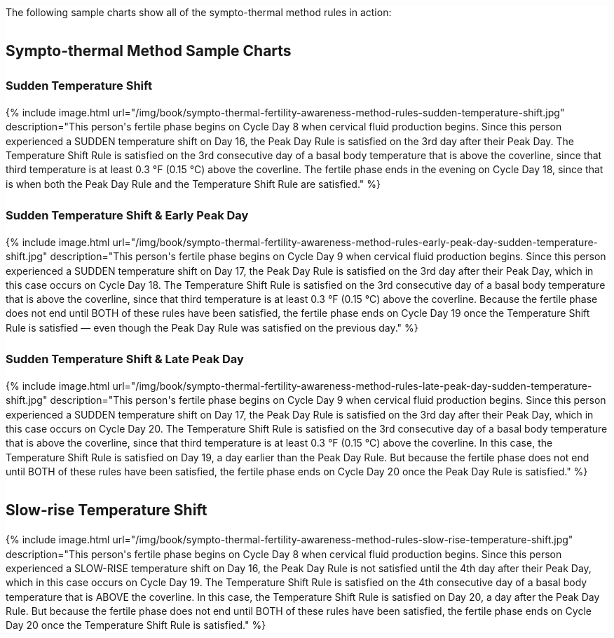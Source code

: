 The following sample charts show all of the sympto-thermal method rules in action:

## <a class="notes" name="sample-STM-charts">Sympto-thermal Method Sample Charts</a> ##

### Sudden Temperature Shift ###

{% include image.html url="/img/book/sympto-thermal-fertility-awareness-method-rules-sudden-temperature-shift.jpg" description="This person's fertile phase begins on Cycle Day 8 when cervical fluid production begins. Since this person experienced a SUDDEN temperature shift on Day 16, the Peak Day Rule is satisfied on the 3rd day after their Peak Day. The Temperature Shift Rule is satisfied on the 3rd consecutive day of a basal body temperature that is above the coverline, since that third temperature is at least 0.3 &deg;F (0.15 &deg;C) above the coverline. The fertile phase ends in the evening on Cycle Day 18, since that is when both the Peak Day Rule and the Temperature Shift Rule are satisfied." %}

### Sudden Temperature Shift &amp; Early Peak Day ###

{% include image.html url="/img/book/sympto-thermal-fertility-awareness-method-rules-early-peak-day-sudden-temperature-shift.jpg" description="This person's fertile phase begins on Cycle Day 9 when cervical fluid production begins. Since this person experienced a SUDDEN temperature shift on Day 17, the Peak Day Rule is satisfied on the 3rd day after their Peak Day, which in this case occurs on Cycle Day 18. The Temperature Shift Rule is satisfied on the 3rd consecutive day of a basal body temperature that is above the coverline, since that third temperature is at least 0.3 &deg;F (0.15 &deg;C) above the coverline. Because the fertile phase does not end until BOTH of these rules have been satisfied, the fertile phase ends on Cycle Day 19 once the Temperature Shift Rule is satisfied &mdash; even though the Peak Day Rule was satisfied on the previous day." %}

### Sudden Temperature Shift &amp; Late Peak Day ###

{% include image.html url="/img/book/sympto-thermal-fertility-awareness-method-rules-late-peak-day-sudden-temperature-shift.jpg" description="This person's fertile phase begins on Cycle Day 9 when cervical fluid production begins. Since this person experienced a SUDDEN temperature shift on Day 17, the Peak Day Rule is satisfied on the 3rd day after their Peak Day, which in this case occurs on Cycle Day 20. The Temperature Shift Rule is satisfied on the 3rd consecutive day of a basal body temperature that is above the coverline, since that third temperature is at least 0.3 &deg;F (0.15 &deg;C) above the coverline. In this case, the Temperature Shift Rule is satisfied on Day 19, a day earlier than the Peak Day Rule. But because the fertile phase does not end until BOTH of these rules have been satisfied, the fertile phase ends on Cycle Day 20 once the Peak Day Rule is satisfied." %}

## Slow-rise Temperature Shift ##

{% include image.html url="/img/book/sympto-thermal-fertility-awareness-method-rules-slow-rise-temperature-shift.jpg" description="This person's fertile phase begins on Cycle Day 8 when cervical fluid production begins. Since this person experienced a SLOW-RISE temperature shift on Day 16, the Peak Day Rule is not satisfied until the 4th day after their Peak Day, which in this case occurs on Cycle Day 19. The Temperature Shift Rule is satisfied on the 4th consecutive day of a basal body temperature that is ABOVE the coverline. In this case, the Temperature Shift Rule is satisfied on Day 20, a day after the Peak Day Rule. But because the fertile phase does not end until BOTH of these rules have been satisfied, the fertile phase ends on Cycle Day 20 once the Temperature Shift Rule is satisfied." %}
